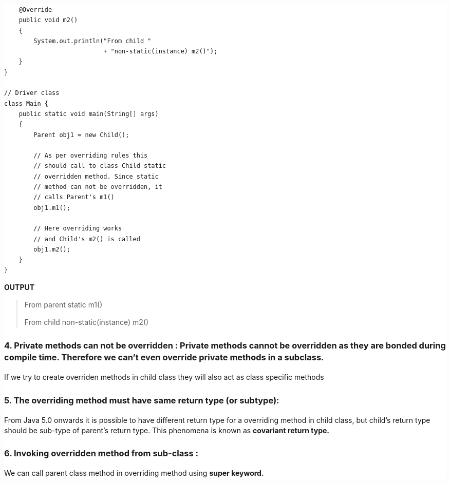 ````
    @Override
    public void m2()
    {
        System.out.println("From child "
                           + "non-static(instance) m2()");
    }
}
  
// Driver class
class Main {
    public static void main(String[] args)
    {
        Parent obj1 = new Child();
  
        // As per overriding rules this
        // should call to class Child static
        // overridden method. Since static
        // method can not be overridden, it
        // calls Parent's m1()
        obj1.m1();
  
        // Here overriding works
        // and Child's m2() is called
        obj1.m2();
    }
}
````
**OUTPUT**
>
> From parent static m1()
> 
>From child non-static(instance) m2()


### 4. Private methods can not be overridden : Private methods cannot be overridden as they are bonded during compile time. Therefore we can’t even override private methods in a subclass.

If we try to create overriden methods in child class they will also act as class specific methods

### 5. The overriding method must have same return type (or subtype): 

From Java 5.0 onwards it is possible to have different return type for a overriding method in child class, but child’s return type should be sub-type of parent’s return type. This phenomena is known as **covariant return type.**

### 6. Invoking overridden method from sub-class : 

We can call parent class method in overriding method using **super keyword.**

